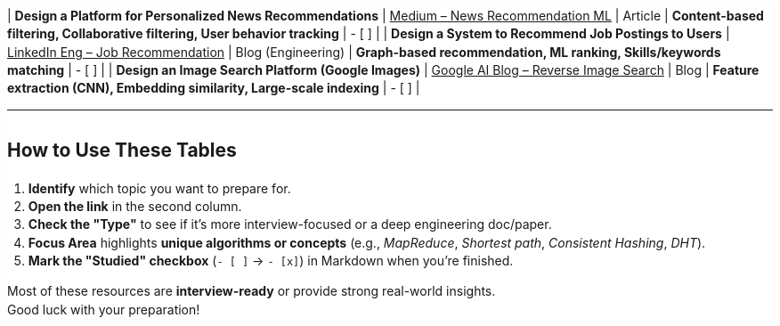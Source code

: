 | **Design a Platform for Personalized News Recommendations**           | [Medium – News Recommendation ML](https://medium.com/)                                                                                                  | Article                  | **Content-based filtering, Collaborative filtering, User behavior tracking**      | - [ ]   |
| **Design a System to Recommend Job Postings to Users**                | [LinkedIn Eng – Job Recommendation](https://engineering.linkedin.com/blog)                                                                              | Blog (Engineering)       | **Graph-based recommendation, ML ranking, Skills/keywords matching**              | - [ ]   |
| **Design an Image Search Platform (Google Images)**                   | [Google AI Blog – Reverse Image Search](https://ai.googleblog.com/)                                                                                     | Blog                     | **Feature extraction (CNN), Embedding similarity, Large-scale indexing**          | - [ ]   |

---

## How to Use These Tables

1. **Identify** which topic you want to prepare for.
2. **Open the link** in the second column.
3. **Check the "Type"** to see if it’s more interview-focused or a deep engineering doc/paper.
4. **Focus Area** highlights **unique algorithms or concepts** (e.g., _MapReduce_, _Shortest path_, _Consistent Hashing_, _DHT_).
5. **Mark the "Studied" checkbox** (`- [ ]` -> `- [x]`) in Markdown when you’re finished.

Most of these resources are **interview-ready** or provide strong real-world insights.  
Good luck with your preparation!
